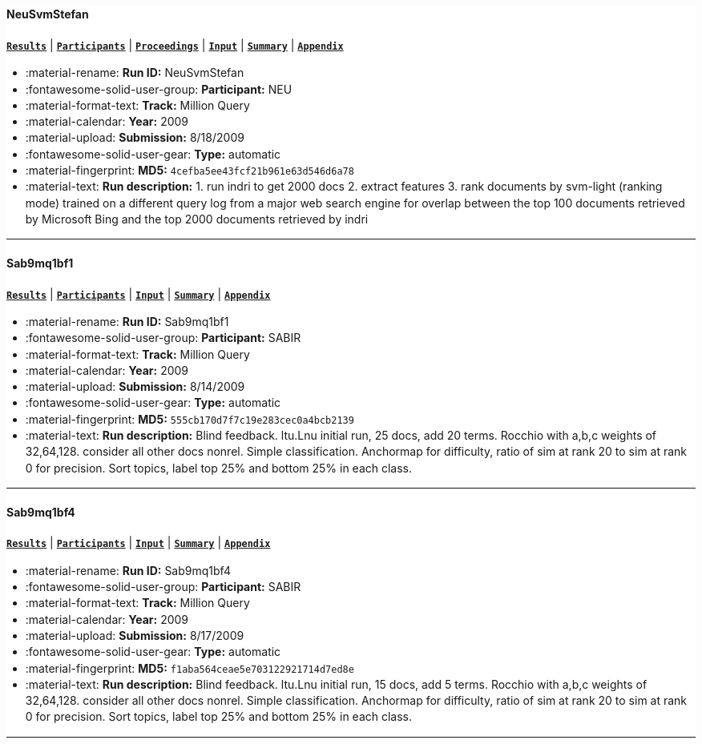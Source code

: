 #### NeuSvmStefan 
[**`Results`**](./results.md#neusvmstefan) | [**`Participants`**](./participants.md#neu) | [**`Proceedings`**](./proceedings.md#northeastern-university-in-trec-2009-million-query-track) | [**`Input`**](https://trec.nist.gov/results/trec18/million-query/input.NeuSvmStefan.gz) | [**`Summary`**](https://trec.nist.gov/results/trec18/million-query/summary.NEU.tgz) | [**`Appendix`**](https://trec.nist.gov/pubs/trec18/appendices/mq/NeuSvmStefan.main.pdf) 

- :material-rename: **Run ID:** NeuSvmStefan 
- :fontawesome-solid-user-group: **Participant:** NEU 
- :material-format-text: **Track:** Million Query 
- :material-calendar: **Year:** 2009 
- :material-upload: **Submission:** 8/18/2009 
- :fontawesome-solid-user-gear: **Type:** automatic 
- :material-fingerprint: **MD5:** `4cefba5ee43fcf21b961e63d546d6a78` 
- :material-text: **Run description:** 1. run indri to get 2000 docs 2. extract features 3. rank documents by svm-light (ranking mode) trained on a different query log from a major web search engine for overlap between the top 100 documents retrieved by Microsoft Bing and the top 2000 documents retrieved by indri 

---
#### Sab9mq1bf1 
[**`Results`**](./results.md#sab9mq1bf1) | [**`Participants`**](./participants.md#sabir) | [**`Input`**](https://trec.nist.gov/results/trec18/million-query/input.Sab9mq1bf1.gz) | [**`Summary`**](https://trec.nist.gov/results/trec18/million-query/summary.SABIR.tgz) | [**`Appendix`**](https://trec.nist.gov/pubs/trec18/appendices/mq/Sab9mq1bf1.main.pdf) 

- :material-rename: **Run ID:** Sab9mq1bf1 
- :fontawesome-solid-user-group: **Participant:** SABIR 
- :material-format-text: **Track:** Million Query 
- :material-calendar: **Year:** 2009 
- :material-upload: **Submission:** 8/14/2009 
- :fontawesome-solid-user-gear: **Type:** automatic 
- :material-fingerprint: **MD5:** `555cb170d7f7c19e283cec0a4bcb2139` 
- :material-text: **Run description:** Blind feedback.  ltu.Lnu initial run, 25 docs, add 20 terms. Rocchio with a,b,c weights of 32,64,128. consider all other docs nonrel. Simple classification.  Anchormap for difficulty, ratio of sim at rank 20 to sim at rank 0 for precision.  Sort topics, label top 25% and bottom 25% in each class. 

---
#### Sab9mq1bf4 
[**`Results`**](./results.md#sab9mq1bf4) | [**`Participants`**](./participants.md#sabir) | [**`Input`**](https://trec.nist.gov/results/trec18/million-query/input.Sab9mq1bf4.gz) | [**`Summary`**](https://trec.nist.gov/results/trec18/million-query/summary.SABIR.tgz) | [**`Appendix`**](https://trec.nist.gov/pubs/trec18/appendices/mq/Sab9mq1bf4.main.pdf) 

- :material-rename: **Run ID:** Sab9mq1bf4 
- :fontawesome-solid-user-group: **Participant:** SABIR 
- :material-format-text: **Track:** Million Query 
- :material-calendar: **Year:** 2009 
- :material-upload: **Submission:** 8/17/2009 
- :fontawesome-solid-user-gear: **Type:** automatic 
- :material-fingerprint: **MD5:** `f1aba564ceae5e703122921714d7ed8e` 
- :material-text: **Run description:** Blind feedback.  ltu.Lnu initial run, 15 docs, add 5 terms.  Rocchio with a,b,c weights of 32,64,128. consider all other docs nonrel.  Simple classification.  Anchormap for difficulty, ratio of sim at rank 20 to sim at rank 0 for precision.  Sort topics, label top 25% and bottom 25% in each class. 

---